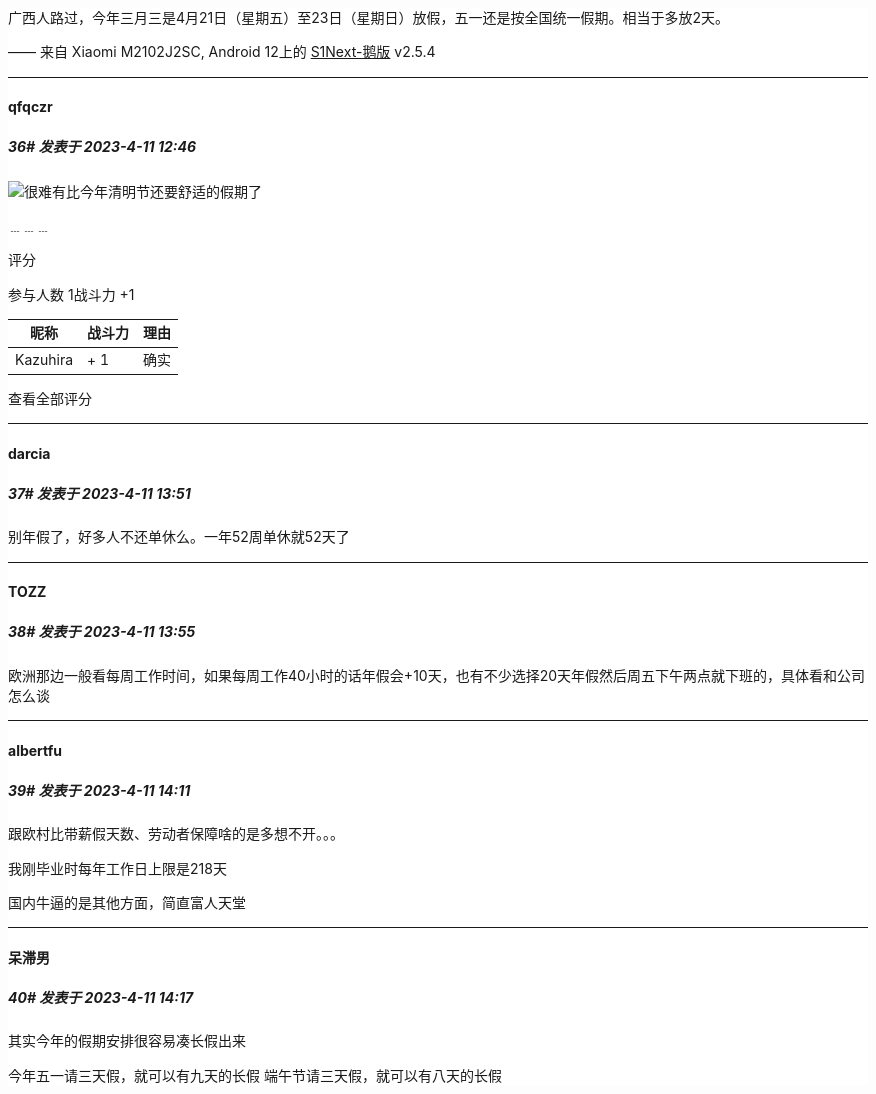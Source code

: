 广西人路过，今年三月三是4月21日（星期五）至23日（星期日）放假，五一还是按全国统一假期。相当于多放2天。

—— 来自 Xiaomi M2102J2SC, Android 12上的 [S1Next-鹅版](https://github.com/ykrank/S1-Next/releases) v2.5.4

*****

####  qfqczr  
##### 36#       发表于 2023-4-11 12:46

<img src="https://static.saraba1st.com/image/smiley/face2017/099.png" referrerpolicy="no-referrer">很难有比今年清明节还要舒适的假期了

﹍﹍﹍

评分

 参与人数 1战斗力 +1

|昵称|战斗力|理由|
|----|---|---|
| Kazuhira| + 1|确实|

查看全部评分

*****

####  darcia  
##### 37#       发表于 2023-4-11 13:51

别年假了，好多人不还单休么。一年52周单休就52天了

*****

####  TOZZ  
##### 38#       发表于 2023-4-11 13:55

欧洲那边一般看每周工作时间，如果每周工作40小时的话年假会+10天，也有不少选择20天年假然后周五下午两点就下班的，具体看和公司怎么谈

*****

####  albertfu  
##### 39#       发表于 2023-4-11 14:11

跟欧村比带薪假天数、劳动者保障啥的是多想不开。。。

我刚毕业时每年工作日上限是218天

国内牛逼的是其他方面，简直富人天堂

*****

####  呆滞男  
##### 40#       发表于 2023-4-11 14:17

其实今年的假期安排很容易凑长假出来

今年五一请三天假，就可以有九天的长假
端午节请三天假，就可以有八天的长假
